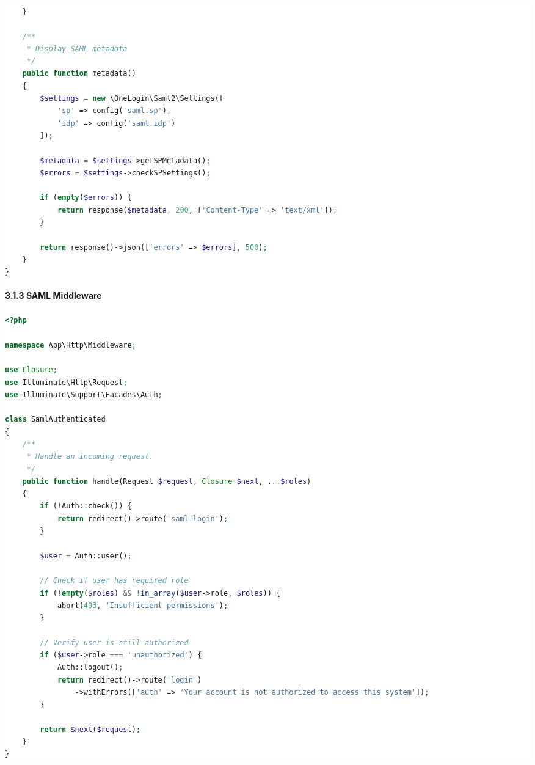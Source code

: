 ```php
    }

    /**
     * Display SAML metadata
     */
    public function metadata()
    {
        $settings = new \OneLogin\Saml2\Settings([
            'sp' => config('saml.sp'),
            'idp' => config('saml.idp')
        ]);

        $metadata = $settings->getSPMetadata();
        $errors = $settings->checkSPSettings();

        if (empty($errors)) {
            return response($metadata, 200, ['Content-Type' => 'text/xml']);
        }

        return response()->json(['errors' => $errors], 500);
    }
}
```

#### 3.1.3 SAML Middleware

```php
<?php

namespace App\Http\Middleware;

use Closure;
use Illuminate\Http\Request;
use Illuminate\Support\Facades\Auth;

class SamlAuthenticated
{
    /**
     * Handle an incoming request.
     */
    public function handle(Request $request, Closure $next, ...$roles)
    {
        if (!Auth::check()) {
            return redirect()->route('saml.login');
        }

        $user = Auth::user();

        // Check if user has required role
        if (!empty($roles) && !in_array($user->role, $roles)) {
            abort(403, 'Insufficient permissions');
        }

        // Verify user is still authorized
        if ($user->role === 'unauthorized') {
            Auth::logout();
            return redirect()->route('login')
                ->withErrors(['auth' => 'Your account is not authorized to access this system']);
        }

        return $next($request);
    }
}
```
